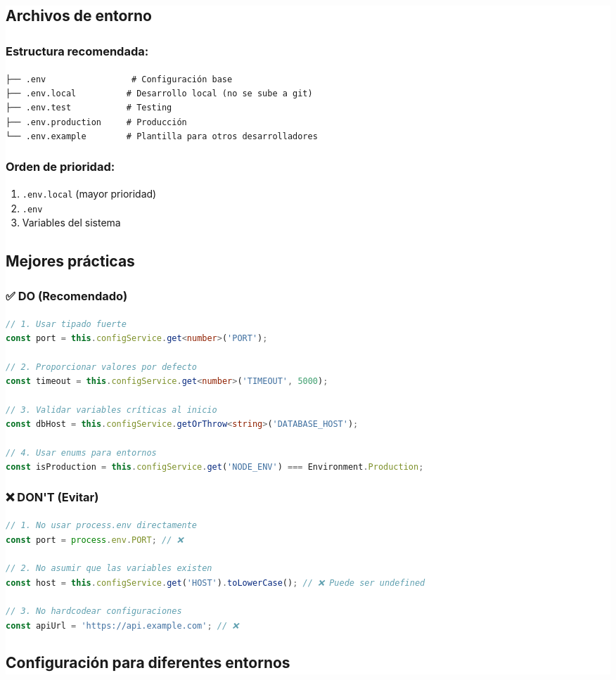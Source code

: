 ## Archivos de entorno

### Estructura recomendada:

```
├── .env                 # Configuración base
├── .env.local          # Desarrollo local (no se sube a git)
├── .env.test           # Testing
├── .env.production     # Producción
└── .env.example        # Plantilla para otros desarrolladores
```

### Orden de prioridad:

1. `.env.local` (mayor prioridad)
2. `.env`
3. Variables del sistema

## Mejores prácticas

### ✅ DO (Recomendado)

```typescript
// 1. Usar tipado fuerte
const port = this.configService.get<number>('PORT');

// 2. Proporcionar valores por defecto
const timeout = this.configService.get<number>('TIMEOUT', 5000);

// 3. Validar variables críticas al inicio
const dbHost = this.configService.getOrThrow<string>('DATABASE_HOST');

// 4. Usar enums para entornos
const isProduction = this.configService.get('NODE_ENV') === Environment.Production;
```

### ❌ DON'T (Evitar)

```typescript
// 1. No usar process.env directamente
const port = process.env.PORT; // ❌

// 2. No asumir que las variables existen
const host = this.configService.get('HOST').toLowerCase(); // ❌ Puede ser undefined

// 3. No hardcodear configuraciones
const apiUrl = 'https://api.example.com'; // ❌
```

## Configuración para diferentes entornos

